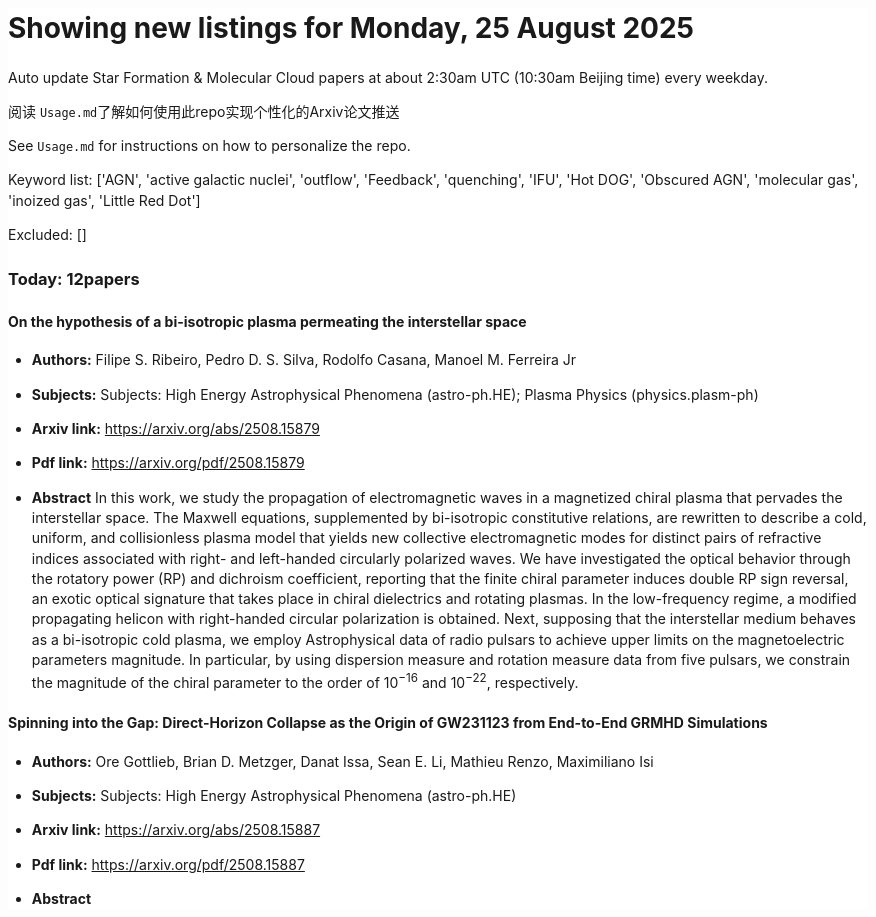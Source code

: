 # Showing new listings for Monday, 25 August 2025
Auto update Star Formation & Molecular Cloud papers at about 2:30am UTC (10:30am Beijing time) every weekday.


阅读 `Usage.md`了解如何使用此repo实现个性化的Arxiv论文推送

See `Usage.md` for instructions on how to personalize the repo. 


Keyword list: ['AGN', 'active galactic nuclei', 'outflow', 'Feedback', 'quenching', 'IFU', 'Hot DOG', 'Obscured AGN', 'molecular gas', 'inoized gas', 'Little Red Dot']


Excluded: []


### Today: 12papers 
#### On the hypothesis of a bi-isotropic plasma permeating the interstellar space
 - **Authors:** Filipe S. Ribeiro, Pedro D. S. Silva, Rodolfo Casana, Manoel M. Ferreira Jr
 - **Subjects:** Subjects:
High Energy Astrophysical Phenomena (astro-ph.HE); Plasma Physics (physics.plasm-ph)
 - **Arxiv link:** https://arxiv.org/abs/2508.15879

 - **Pdf link:** https://arxiv.org/pdf/2508.15879

 - **Abstract**
 In this work, we study the propagation of electromagnetic waves in a magnetized chiral plasma that pervades the interstellar space. The Maxwell equations, supplemented by bi-isotropic constitutive relations, are rewritten to describe a cold, uniform, and collisionless plasma model that yields new collective electromagnetic modes for distinct pairs of refractive indices associated with right- and left-handed circularly polarized waves. We have investigated the optical behavior through the rotatory power (RP) and dichroism coefficient, reporting that the finite chiral parameter induces double RP sign reversal, an exotic optical signature that takes place in chiral dielectrics and rotating plasmas. In the low-frequency regime, a modified propagating helicon with right-handed circular polarization is obtained. Next, supposing that the interstellar medium behaves as a bi-isotropic cold plasma, we employ Astrophysical data of radio pulsars to achieve upper limits on the magnetoelectric parameters magnitude. In particular, by using dispersion measure and rotation measure data from five pulsars, we constrain the magnitude of the chiral parameter to the order of $10^{-16}$ and $10^{-22}$, respectively.
#### Spinning into the Gap: Direct-Horizon Collapse as the Origin of GW231123 from End-to-End GRMHD Simulations
 - **Authors:** Ore Gottlieb, Brian D. Metzger, Danat Issa, Sean E. Li, Mathieu Renzo, Maximiliano Isi
 - **Subjects:** Subjects:
High Energy Astrophysical Phenomena (astro-ph.HE)
 - **Arxiv link:** https://arxiv.org/abs/2508.15887

 - **Pdf link:** https://arxiv.org/pdf/2508.15887

 - **Abstract**